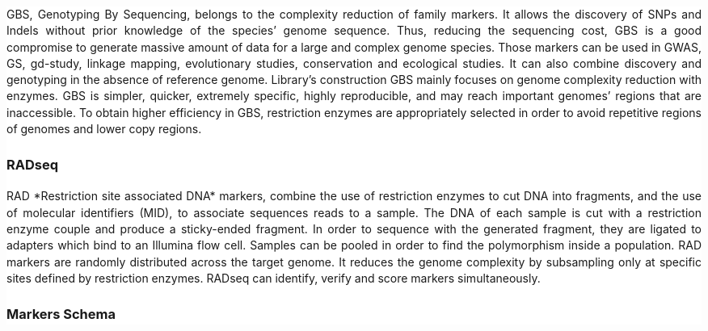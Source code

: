<div align="justify">
GBS, Genotyping By Sequencing, belongs to the complexity reduction of family markers. It allows the discovery of SNPs and Indels without prior knowledge of the species’ genome sequence. Thus, reducing the sequencing cost, GBS is a good compromise to generate massive amount of data for a large and complex genome species. Those markers can be used in GWAS, GS, gd-study, linkage mapping, evolutionary studies, conservation and ecological studies. It can also combine discovery and genotyping in the absence of reference genome. Library’s construction GBS mainly focuses on genome complexity reduction with enzymes. GBS is simpler, quicker, extremely specific, highly reproducible, and may reach important genomes’ regions that are inaccessible. To obtain higher efficiency in GBS, restriction enzymes are appropriately selected in order to avoid repetitive regions of genomes and lower copy regions.
</div>

### RADseq

<div align="justify">
RAD *Restriction site associated DNA* markers, combine the use of restriction enzymes to cut DNA into fragments, and the use of molecular identifiers (MID), to associate sequences reads to a sample. The DNA of each sample is cut with a restriction enzyme couple and produce a sticky-ended fragment. In order to sequence with the generated fragment, they are ligated to adapters which bind to an Illumina flow cell. Samples can be pooled in order to find the polymorphism inside a population. RAD markers are randomly distributed across the target genome. It reduces the genome complexity by subsampling only at specific sites defined by restriction enzymes. RADseq can identify, verify and score markers simultaneously. 
</div>



### Markers Schema


<p align="center">